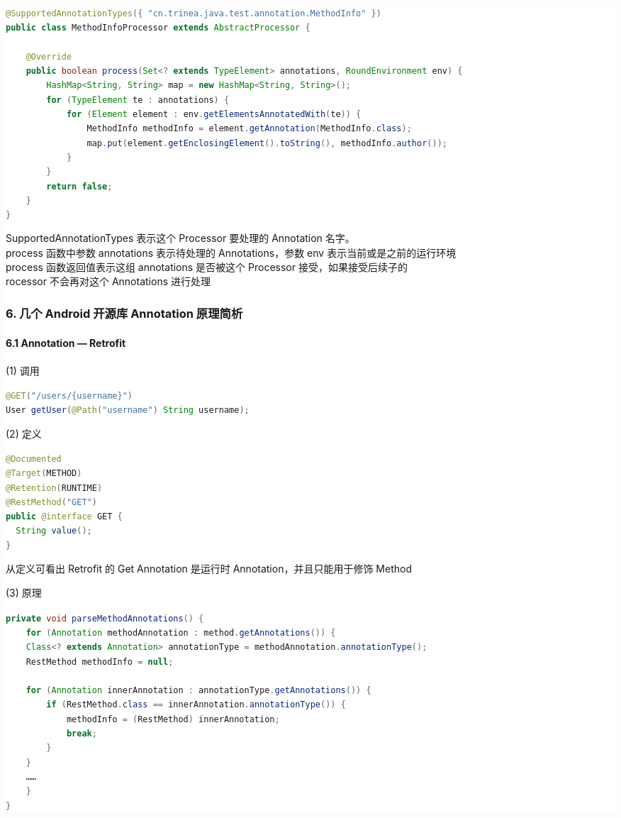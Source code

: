 ```java
@SupportedAnnotationTypes({ "cn.trinea.java.test.annotation.MethodInfo" })
public class MethodInfoProcessor extends AbstractProcessor {

    @Override
    public boolean process(Set<? extends TypeElement> annotations, RoundEnvironment env) {
        HashMap<String, String> map = new HashMap<String, String>();
        for (TypeElement te : annotations) {
            for (Element element : env.getElementsAnnotatedWith(te)) {
                MethodInfo methodInfo = element.getAnnotation(MethodInfo.class);
                map.put(element.getEnclosingElement().toString(), methodInfo.author());
            }
        }
        return false;
    }
}

```

SupportedAnnotationTypes 表示这个 Processor 要处理的 Annotation 名字。		
process 函数中参数 annotations 表示待处理的 Annotations，参数 env 表示当前或是之前的运行环境		
process 函数返回值表示这组 annotations 是否被这个 Processor 接受，如果接受后续子的		
rocessor 不会再对这个 Annotations 进行处理

### 6. 几个 Android 开源库 Annotation 原理简析

#### 6.1 Annotation — Retrofit

(1) 调用

```java
@GET("/users/{username}")
User getUser(@Path("username") String username);

```

(2) 定义

```java
@Documented
@Target(METHOD)
@Retention(RUNTIME)
@RestMethod("GET")
public @interface GET {
  String value();
}

```

从定义可看出 Retrofit 的 Get Annotation 是运行时 Annotation，并且只能用于修饰 Method		

(3) 原理

```java
private void parseMethodAnnotations() {
    for (Annotation methodAnnotation : method.getAnnotations()) {
    Class<? extends Annotation> annotationType = methodAnnotation.annotationType();
    RestMethod methodInfo = null;

    for (Annotation innerAnnotation : annotationType.getAnnotations()) {
        if (RestMethod.class == innerAnnotation.annotationType()) {
            methodInfo = (RestMethod) innerAnnotation;
            break;
        }
    }
    ……
    }
}   
```